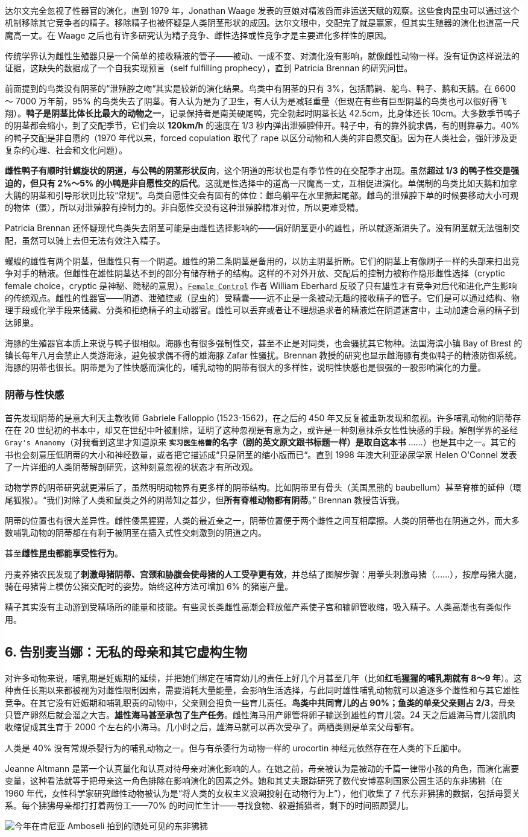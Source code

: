 达尔文完全忽视了性器官的演化，直到 1979 年，Jonathan Waage 发表的豆娘对精液舀而非运送天赋的观察。这些食肉昆虫可以通过这个机制移除其它竞争者的精子。移除精子也被怀疑是人类阴茎形状的成因。达尔文眼中，交配完了就是赢家，但其实生殖器的演化也道高一尺魔高一丈。在 Waage 之后也有许多研究认为精子竞争、雌性选择或性竞争才是主要进化多样性的原因。

传统学界认为雌性生殖器只是一个简单的接收精液的管子——被动、一成不变、对演化没有影响，就像雌性动物一样。没有证伪这样说法的证据，这缺失的数据成了一个自我实现预言（self fulfilling prophecy），直到 Patricia Brennan 的研究问世。

前面提到的鸟类没有阴茎的“泄殖腔之吻“其实是较新的演化结果。鸟类中有阴茎的只有 3%，包括鸸鹋、鸵鸟、鸭子、鹅和天鹅。在 6600 ～ 7000 万年前，95% 的鸟类失去了阴茎。有人认为是为了卫生，有人认为是减轻重量（但现在有些有巨型阴茎的鸟类也可以很好得飞翔）。**鸭子是阴茎比体长比最大的动物之一**，记录保持者是南美硬尾鸭，完全勃起时阴茎长达 42.5cm，比身体还长 10cm。大多数季节鸭子的阴茎都会缩小，到了交配季节，它们会以 **120km/h** 的速度在 1/3 秒内弹出泄殖腔伸开。鸭子中，有的靠外貌求偶，有的则靠暴力。40% 的鸭子交配是非自愿的（1970 年代以来，forced copulation 取代了 rape 以区分动物和人类的非自愿交配。因为在人类社会，强奸涉及更复杂的心理、社会和文化问题）。

**雌性鸭子有顺时针螺旋状的阴道，与公鸭的阴茎形状反向**，这个阴道的形状也是有季节性的在交配季才出现。虽然**超过 1/3 的鸭子性交是强迫的，但只有 2%～5% 的小鸭是非自愿性交的后代**。这就是性选择中的道高一尺魔高一丈，互相促进演化。单偶制的鸟类比如天鹅和加拿大鹅的阴茎和引导形状则比较“常规“。鸟类自愿性交会有固有的体位：雌鸟躺平在水里撅起尾部。雌鸟的泄殖腔下单的时候要移动大小可观的物体（蛋），所以对泄殖腔有控制力的。非自愿性交没有这种泄殖腔精准对位，所以更难受精。

Patricia Brennan 还怀疑现代鸟类失去阴茎可能是由雌性选择影响的——偏好阴茎更小的雄性，所以就逐渐消失了。没有阴茎就无法强制交配，虽然可以骑上去但无法有效注入精子。

蠼螋的雄性有两个阴茎，但雌性只有一个阴道。雄性的第二条阴茎是备用的，以防主阴茎折断。它们的阴茎上有像刷子一样的头部来扫出竞争对手的精液。但雌性在雄性阴茎达不到的部分有储存精子的结构。这样的不对外开放、交配后的控制力被称作隐形雌性选择（cryptic female choice，cryptic 是神秘、隐秘的意思）。[`Female Control`](https://amzn.to/3B9Lf8W) 作者 William Eberhard 反驳了只有雄性才有竞争对后代和进化产生影响的传统观点。雌性的性器官——阴道、泄殖腔或（昆虫的）受精囊——远不止是一条被动无趣的接收精子的管子。它们是可以通过结构、物理手段或化学手段来储藏、分类和拒绝精子的主动器官。雌性可以丢弃或者让不理想追求者的精液烂在阴道迷宫中，主动加速合意的精子到达卵巢。

海豚的生殖器官本质上来说与鸭子很相似。海豚也有很多强制性交，甚至不止是对同类，也会骚扰其它物种。法国海滨小镇 Bay of Brest 的镇长每年八月会禁止人类游海泳，避免被求偶不得的雄海豚 Zafar 性骚扰。Brennan 教授的研究也显示雌海豚有类似鸭子的精液防御系统。海豚的阴蒂也很长。阴蒂是为了性快感而演化的，哺乳动物的阴蒂有很大的多样性，说明性快感也是很强的一股影响演化的力量。

### 阴蒂与性快感
首先发现阴蒂的是意大利天主教牧师 Gabriele Falloppio (1523-1562)，在之后的 450 年又反复被重新发现和忽视。许多哺乳动物的阴蒂存在在 20 世纪初的书本中，却又在世纪中叶被删除，证明了这种忽视是有意为之，或许是一种刻意抹杀女性性快感的手段。解刨学界的圣经 `Gray's Ananomy`（对我看到这里才知道原来 **`实习医生格蕾`的名字（剧的英文原文跟书标题一样）是取自这本书** ……）也是其中之一。其它的书也会刻意压低阴蒂的大小和神经数量，或者把它描述成“只是阴茎的缩小版而已“。直到 1998 年澳大利亚泌尿学家 Helen O'Connel 发表了一片详细的人类阴蒂解剖研究，这种刻意忽视的状态才有所改观。

动物学界的阴蒂研究就更滞后了，虽然明明动物界有更多样的阴蒂结构。比如阴蒂里有骨头（美国黑熊的 baubellum）甚至脊椎的延伸（環尾狐猴）。“我们对除了人类和鼠类之外的阴蒂知之甚少，但**所有脊椎动物都有阴蒂**。” Brennan 教授告诉我。

阴蒂的位置也有很大差异性。雌性倭黑猩猩，人类的最近亲之一，阴蒂位置便于两个雌性之间互相摩擦。人类的阴蒂也在阴道之外，而大多数哺乳动物的阴蒂都在有利于被阴茎在插入式性交刺激到的阴道之内。

甚至**雌性昆虫都能享受性行为**。

丹麦养猪农民发现了**刺激母猪阴蒂、宫颈和胁腹会使母猪的人工受孕更有效**，并总结了图解步骤：用拳头刺激母猪（……），按摩母猪大腿，骑在母猪背上模仿公猪交配时的姿势。始终这种方法可增加 6% 的猪崽产量。

精子其实没有主动游到受精场所的能量和技能。有些灵长类雌性高潮会释放催产素使子宫和输卵管收缩，吸入精子。人类高潮也有类似作用。

## 6. 告别麦当娜：无私的母亲和其它虚构生物
对许多动物来说，哺乳期是妊娠期的延续，并把她们绑定在哺育幼儿的责任上好几个月甚至几年（比如**红毛猩猩的哺乳期就有 8～9 年**）。这种责任长期以来都被视为对雌性限制因素，需要消耗大量能量，会影响生活选择，与此同时雄性哺乳动物就可以追逐多个雌性和与其它雄性竞争。在其它没有妊娠期和哺乳职责的动物中，父亲则会担负一些育儿责任。**鸟类中共同育儿的占 90%；鱼类的单亲父亲则占 2/3**，母亲只管产卵然后就会溜之大吉。**雄性海马甚至承包了生产任务**。雌性海马用产卵管将卵子输送到雄性的育儿袋。24 天之后雄海马育儿袋肌肉收缩促成其生育于 2000 个左右的小海马。几小时之后，雄海马就可以再次受孕了。两栖类则是单亲父母都有。

人类是 40% 没有常规杀婴行为的哺乳动物之一。但与有杀婴行为动物一样的 urocortin 神经元依然存在在人类的下丘脑中。

Jeanne Altmann 是第一个认真量化和认真对待母亲对演化影响的人。在她之前，母亲被认为是被动的千篇一律带小孩的角色，而演化需要变量，这种看法就等于把母亲这一角色排除在影响演化的因素之外。她和其丈夫跟踪研究了数代安博塞利国家公园生活的东非狒狒（在 1960 年代，女性科学家研究雌性动物被认为是“将人类的女权主义浪潮投射在动物行为上”），他们收集了 7 代东非狒狒的数据，包括母婴关系。每个狒狒母亲都打打着两份工——70% 的时间忙生计——寻找食物、躲避捕猎者，剩下的时间照顾婴儿。

![今年在肯尼亚 Amboseli 拍到的随处可见的东非狒狒](https://media.douchi.space/douchi/media_attachments/files/113/105/819/752/478/134/original/a845861efa75b98a.png)
